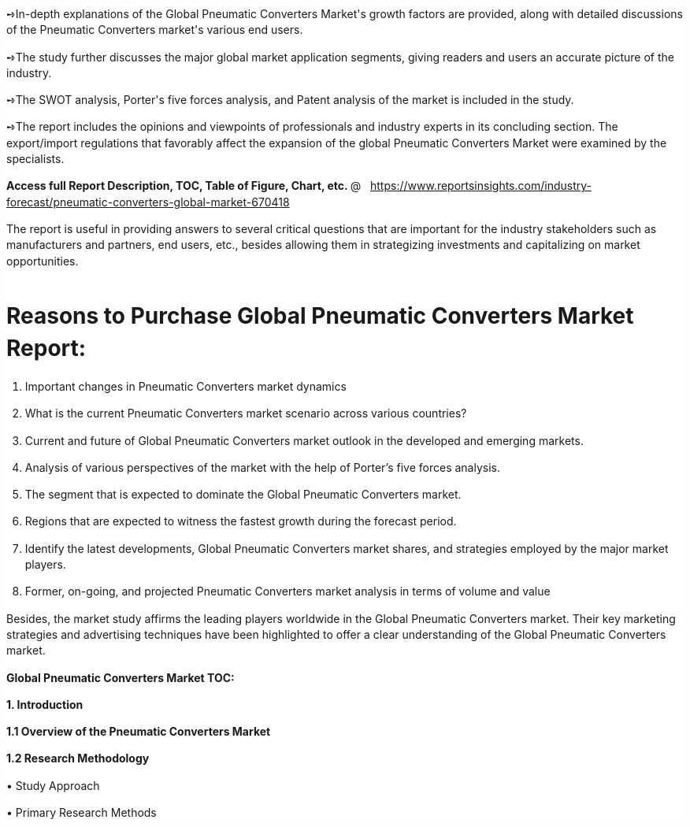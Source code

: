 ➺In-depth explanations of the Global Pneumatic Converters Market's growth factors are provided, along with detailed discussions of the Pneumatic Converters market's various end users.

➺The study further discusses the major global market application segments, giving readers and users an accurate picture of the industry.

➺The SWOT analysis, Porter's five forces analysis, and Patent analysis of the market is included in the study.

➺The report includes the opinions and viewpoints of professionals and industry experts in its concluding section. The export/import regulations that favorably affect the expansion of the global Pneumatic Converters Market were examined by the specialists.

<strong>Access full Report Description, TOC, Table of Figure, Chart, etc. </strong>@   <a href=https://www.reportsinsights.com/industry-forecast/pneumatic-converters-global-market-670418 style=color:#0000ff;>https://www.reportsinsights.com/industry-forecast/pneumatic-converters-global-market-670418</a>

The report is useful in providing answers to several critical questions that are important for the industry stakeholders such as manufacturers and partners, end users, etc., besides allowing them in strategizing investments and capitalizing on market opportunities.

# <strong>Reasons to Purchase Global Pneumatic Converters Market Report:</strong>

1. Important changes in Pneumatic Converters market dynamics

2. What is the current Pneumatic Converters market scenario across various countries?

3. Current and future of Global Pneumatic Converters market outlook in the developed and emerging markets.

4. Analysis of various perspectives of the market with the help of Porter’s five forces analysis.

5. The segment that is expected to dominate the Global Pneumatic Converters market.

6. Regions that are expected to witness the fastest growth during the forecast period.

7. Identify the latest developments, Global Pneumatic Converters market shares, and strategies employed by the major market players.

8. Former, on-going, and projected Pneumatic Converters market analysis in terms of volume and value

Besides, the market study affirms the leading players worldwide in the Global Pneumatic Converters market. Their key marketing strategies and advertising techniques have been highlighted to offer a clear understanding of the Global Pneumatic Converters market.

<strong>Global Pneumatic Converters Market TOC:</strong>

<strong>1. Introduction</strong>

<strong>1.1 Overview of the Pneumatic Converters Market</strong>

<strong>1.2 Research Methodology</strong>

• Study Approach

• Primary Research Methods
